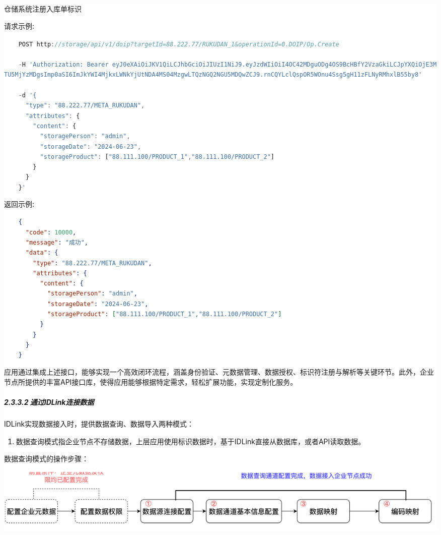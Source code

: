 仓储系统注册入库单标识

请求示例:
```js
    POST http://storage/api/v1/doip?targetId=88.222.77/RUKUDAN_1&operationId=0.DOIP/Op.Create

    -H 'Authorization: Bearer eyJ0eXAiOiJKV1QiLCJhbGciOiJIUzI1NiJ9.eyJzdWIiOiI4OC42MDguODg4OS9BcHBfY2VzaGkiLCJpYXQiOjE3MTU5MjYzMDgsImp0aSI6ImJkYWI4MjkxLWNkYjUtNDA4MS04MzgwLTQzNGQ2NGU5MDQwZCJ9.rnCQYLclQspOR5WOnu4Ssg5gH11zFLNyRMhxlB55by8'

    -d '{
      "type": "88.222.77/META_RUKUDAN",
      "attributes": {
        "content": {
          "storagePerson": "admin",
          "storageDate": "2024-06-23",
          "storageProduct": ["88.111.100/PRODUCT_1","88.111.100/PRODUCT_2"]
        }
      }
    }'
```
返回示例:
```json
    {
      "code": 10000,
      "message": "成功",
      "data": {
        "type": "88.222.77/META_RUKUDAN",
        "attributes": {
          "content": {
            "storagePerson": "admin",
            "storageDate": "2024-06-23",
            "storageProduct": ["88.111.100/PRODUCT_1","88.111.100/PRODUCT_2"]
          }
        }
      }
    }
```

应用通过集成上述接口，能够实现一个高效闭环流程，涵盖身份验证、元数据管理、数据授权、标识符注册与解析等关键环节。此外，企业节点所提供的丰富API接口库，使得应用能够根据特定需求，轻松扩展功能，实现定制化服务。

##### 2.3.3.2 通过IDLink连接数据

IDLink实现数据接入时，提供数据查询、数据导入两种模式：

1. 数据查询模式指企业节点不存储数据，上层应用使用标识数据时，基于IDLink直接从数据库，或者API读取数据。

数据查询模式的操作步骤：

![image](./images/query-channel.png)
